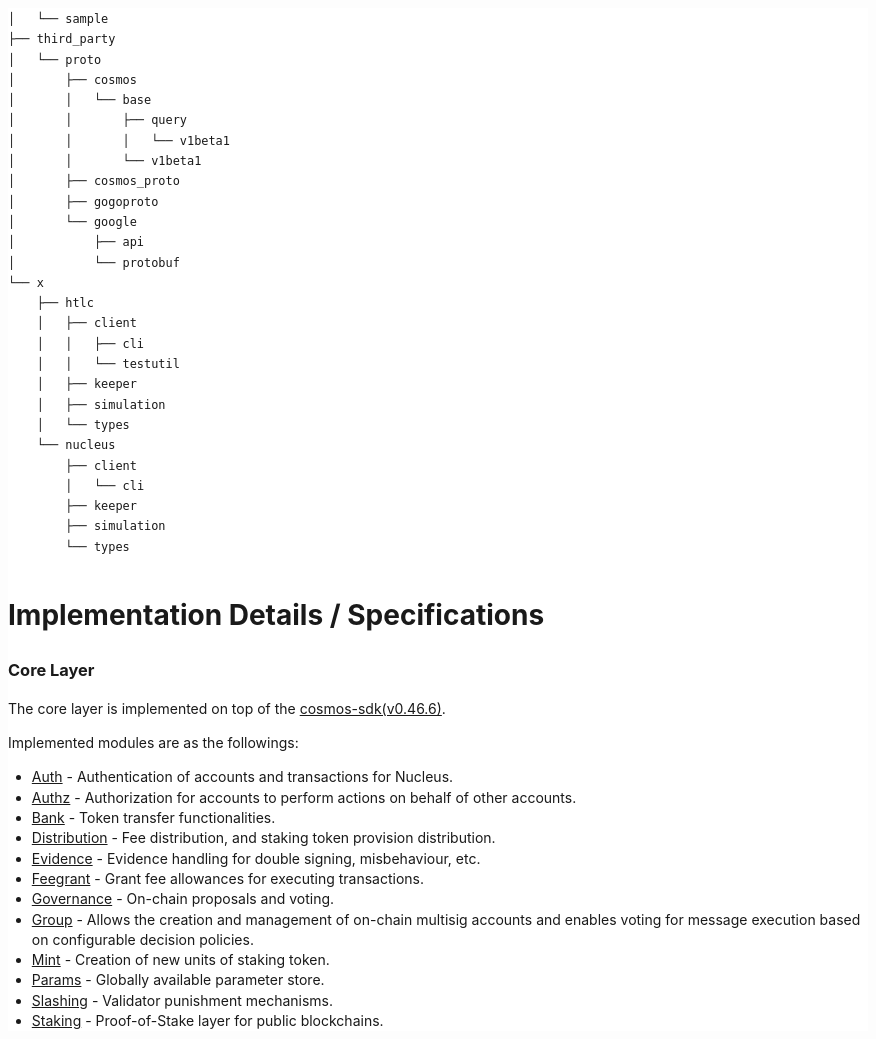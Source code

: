 ```sh
│   └── sample
├── third_party
│   └── proto
│       ├── cosmos
│       │   └── base
│       │       ├── query
│       │       │   └── v1beta1
│       │       └── v1beta1
│       ├── cosmos_proto
│       ├── gogoproto
│       └── google
│           ├── api
│           └── protobuf
└── x
    ├── htlc
    │   ├── client
    │   │   ├── cli
    │   │   └── testutil
    │   ├── keeper
    │   ├── simulation
    │   └── types
    └── nucleus
        ├── client
        │   └── cli
        ├── keeper
        ├── simulation
        └── types
```

# Implementation Details / Specifications

### Core Layer

The core layer is implemented on top of the [cosmos-sdk(v0.46.6)](https://github.com/cosmos/cosmos-sdk/tree/v0.46.6).

Implemented modules are as the followings:

* [Auth](https://github.com/cosmos/cosmos-sdk/blob/v0.46.6/x/auth/spec/README.md) - Authentication of accounts and transactions for Nucleus.
* [Authz](https://github.com/cosmos/cosmos-sdk/blob/v0.46.6/x/authz/spec/README.md) - Authorization for accounts to perform actions on behalf of other accounts.
* [Bank](https://github.com/cosmos/cosmos-sdk/blob/v0.46.6/x/bank/spec/README.md) - Token transfer functionalities.
* [Distribution](https://github.com/cosmos/cosmos-sdk/blob/v0.46.6/x/distribution/spec/README.md) - Fee distribution, and staking token provision distribution.
* [Evidence](https://github.com/cosmos/cosmos-sdk/blob/v0.46.6/x/evidence/spec/README.md) - Evidence handling for double signing, misbehaviour, etc.
* [Feegrant](https://github.com/cosmos/cosmos-sdk/blob/v0.46.6/x/feegrant/spec/README.md) - Grant fee allowances for executing transactions.
* [Governance](https://github.com/cosmos/cosmos-sdk/blob/v0.46.6/x/gov/spec/README.md) - On-chain proposals and voting.
* [Group](https://github.com/cosmos/cosmos-sdk/blob/v0.46.6/x/group/spec/README.md) - Allows the creation and management of on-chain multisig accounts and enables voting for message execution based on configurable decision policies.
* [Mint](https://github.com/cosmos/cosmos-sdk/blob/v0.46.6/x/mint/spec/README.md) - Creation of new units of staking token.
* [Params](https://github.com/cosmos/cosmos-sdk/blob/v0.46.6/x/params/spec/README.md) - Globally available parameter store.
* [Slashing](https://github.com/cosmos/cosmos-sdk/blob/v0.46.6/x/slashing/spec/README.md) - Validator punishment mechanisms.
* [Staking](https://github.com/cosmos/cosmos-sdk/blob/v0.46.6/x/staking/spec/README.md) - Proof-of-Stake layer for public blockchains.